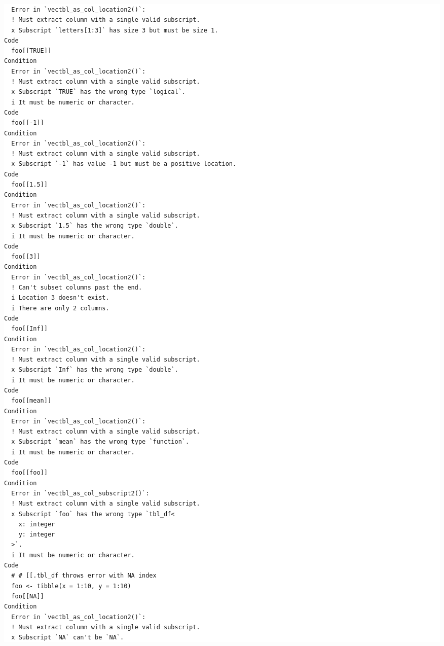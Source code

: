       Error in `vectbl_as_col_location2()`:
      ! Must extract column with a single valid subscript.
      x Subscript `letters[1:3]` has size 3 but must be size 1.
    Code
      foo[[TRUE]]
    Condition
      Error in `vectbl_as_col_location2()`:
      ! Must extract column with a single valid subscript.
      x Subscript `TRUE` has the wrong type `logical`.
      i It must be numeric or character.
    Code
      foo[[-1]]
    Condition
      Error in `vectbl_as_col_location2()`:
      ! Must extract column with a single valid subscript.
      x Subscript `-1` has value -1 but must be a positive location.
    Code
      foo[[1.5]]
    Condition
      Error in `vectbl_as_col_location2()`:
      ! Must extract column with a single valid subscript.
      x Subscript `1.5` has the wrong type `double`.
      i It must be numeric or character.
    Code
      foo[[3]]
    Condition
      Error in `vectbl_as_col_location2()`:
      ! Can't subset columns past the end.
      i Location 3 doesn't exist.
      i There are only 2 columns.
    Code
      foo[[Inf]]
    Condition
      Error in `vectbl_as_col_location2()`:
      ! Must extract column with a single valid subscript.
      x Subscript `Inf` has the wrong type `double`.
      i It must be numeric or character.
    Code
      foo[[mean]]
    Condition
      Error in `vectbl_as_col_location2()`:
      ! Must extract column with a single valid subscript.
      x Subscript `mean` has the wrong type `function`.
      i It must be numeric or character.
    Code
      foo[[foo]]
    Condition
      Error in `vectbl_as_col_subscript2()`:
      ! Must extract column with a single valid subscript.
      x Subscript `foo` has the wrong type `tbl_df<
        x: integer
        y: integer
      >`.
      i It must be numeric or character.
    Code
      # # [[.tbl_df throws error with NA index
      foo <- tibble(x = 1:10, y = 1:10)
      foo[[NA]]
    Condition
      Error in `vectbl_as_col_location2()`:
      ! Must extract column with a single valid subscript.
      x Subscript `NA` can't be `NA`.